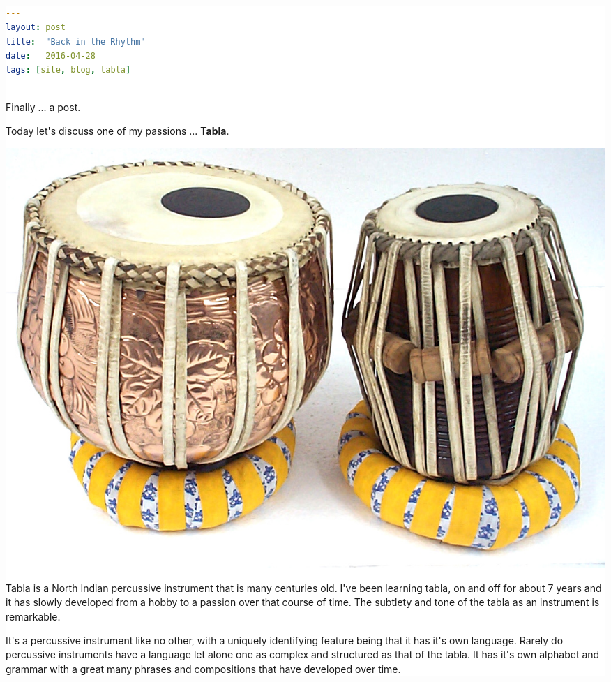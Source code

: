 ```yaml
---
layout: post
title:  "Back in the Rhythm"
date:   2016-04-28
tags: [site, blog, tabla]
---
```


Finally ... a post.

Today let's discuss one of my passions ... **Tabla**.

<img src="/assets/img/tabla.jpg" alt="Tabla" width="100%" />

Tabla is a North Indian percussive instrument that is many centuries old. I've been learning tabla, on and off for about 7 years and it has slowly developed from a hobby to a passion over that course of time. The subtlety and tone of the tabla as an instrument is remarkable.

It's a percussive instrument like no other, with a uniquely identifying feature being that it has it's own language. Rarely do percussive instruments have a language let alone one as complex and structured as that of the tabla. It has it's own alphabet and grammar with a great many phrases and compositions that have developed over time.
